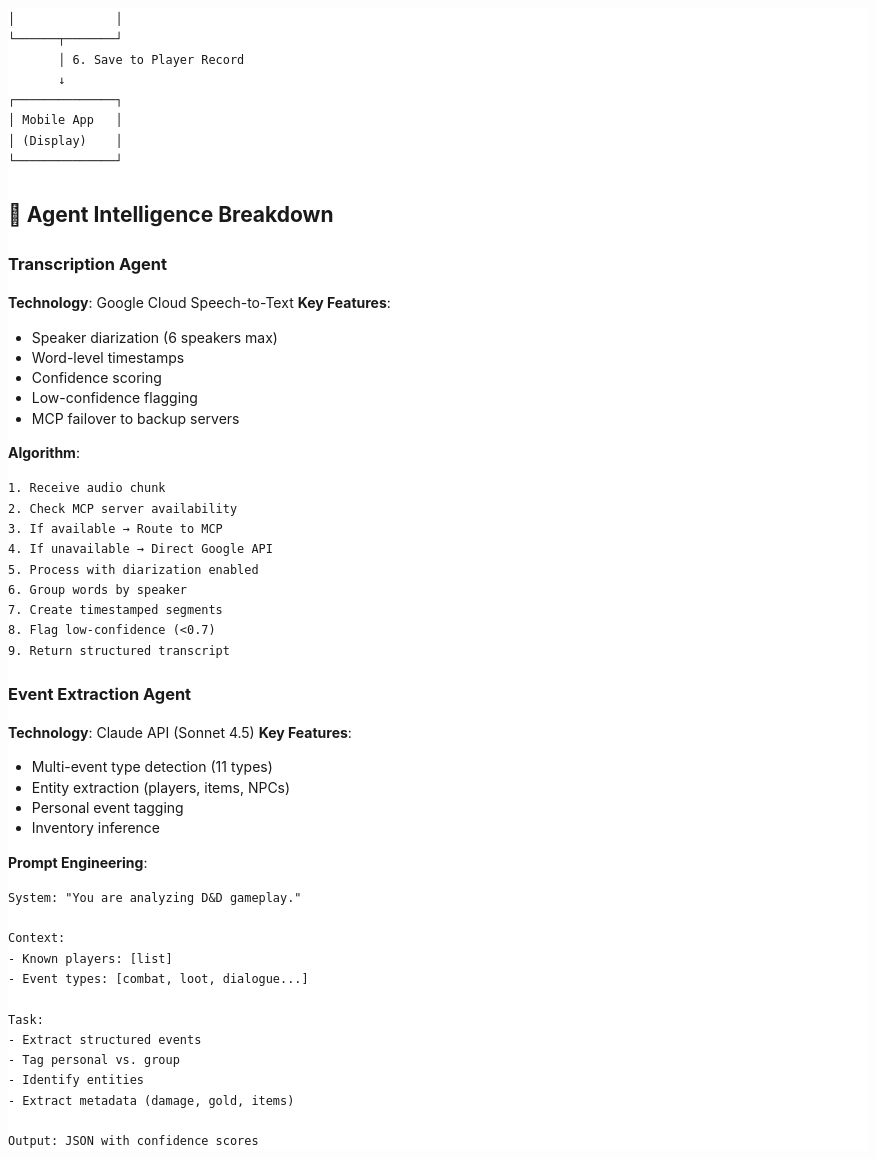 ```
│              │
└──────┬───────┘
       │ 6. Save to Player Record
       ↓
┌──────────────┐
│ Mobile App   │
│ (Display)    │
└──────────────┘
```

## 🧠 Agent Intelligence Breakdown

### Transcription Agent

**Technology**: Google Cloud Speech-to-Text
**Key Features**:
- Speaker diarization (6 speakers max)
- Word-level timestamps
- Confidence scoring
- Low-confidence flagging
- MCP failover to backup servers

**Algorithm**:
```
1. Receive audio chunk
2. Check MCP server availability
3. If available → Route to MCP
4. If unavailable → Direct Google API
5. Process with diarization enabled
6. Group words by speaker
7. Create timestamped segments
8. Flag low-confidence (<0.7)
9. Return structured transcript
```

### Event Extraction Agent

**Technology**: Claude API (Sonnet 4.5)
**Key Features**:
- Multi-event type detection (11 types)
- Entity extraction (players, items, NPCs)
- Personal event tagging
- Inventory inference

**Prompt Engineering**:
```
System: "You are analyzing D&D gameplay."

Context:
- Known players: [list]
- Event types: [combat, loot, dialogue...]

Task:
- Extract structured events
- Tag personal vs. group
- Identify entities
- Extract metadata (damage, gold, items)

Output: JSON with confidence scores
```
